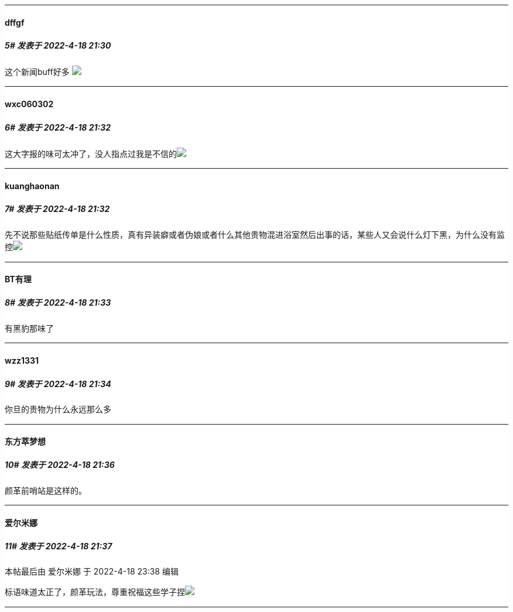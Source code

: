 *****

####  dffgf  
##### 5#       发表于 2022-4-18 21:30

这个新闻buff好多 <img src="https://static.saraba1st.com/image/smiley/face2017/067.png" referrerpolicy="no-referrer"> 

*****

####  wxc060302  
##### 6#       发表于 2022-4-18 21:32

这大字报的味可太冲了，没人指点过我是不信的<img src="https://static.saraba1st.com/image/smiley/face2017/016.png" referrerpolicy="no-referrer">

*****

####  kuanghaonan  
##### 7#       发表于 2022-4-18 21:32

先不说那些贴纸传单是什么性质，真有异装癖或者伪娘或者什么其他贵物混进浴室然后出事的话，某些人又会说什么灯下黑，为什么没有监控<img src="https://static.saraba1st.com/image/smiley/face2017/067.png" referrerpolicy="no-referrer">

*****

####  BT有理  
##### 8#       发表于 2022-4-18 21:33

有黑豹那味了

*****

####  wzz1331  
##### 9#       发表于 2022-4-18 21:34

你旦的贵物为什么永远那么多

*****

####  东方萃梦想  
##### 10#       发表于 2022-4-18 21:36

颜革前哨站是这样的。

*****

####  爱尔米娜  
##### 11#       发表于 2022-4-18 21:37

 本帖最后由 爱尔米娜 于 2022-4-18 23:38 编辑 

标语味道太正了，颜革玩法，尊重祝福这些学子捏<img src="https://static.saraba1st.com/image/smiley/face2017/037.png" referrerpolicy="no-referrer">

*****
